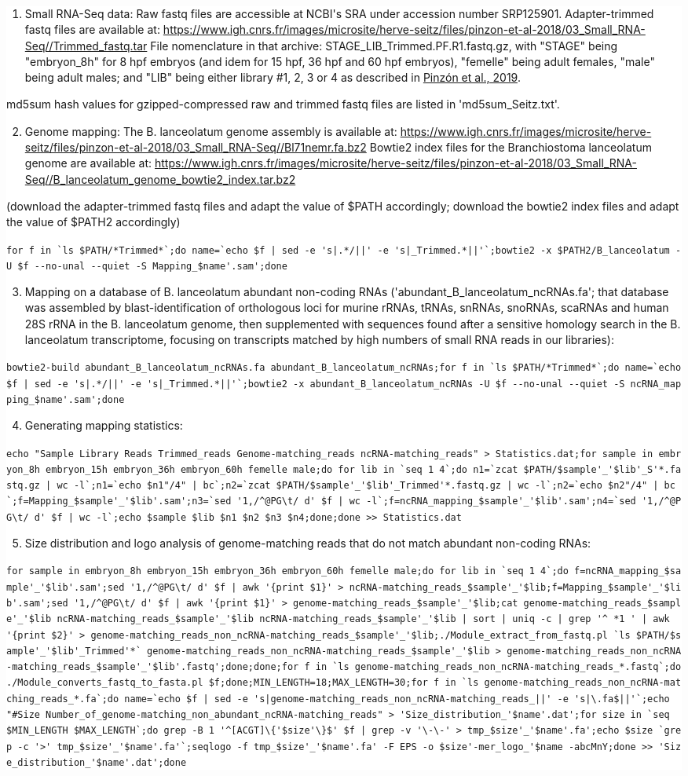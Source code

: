 1. Small RNA-Seq data:
Raw fastq files are accessible at NCBI's SRA under accession number SRP125901. Adapter-trimmed fastq files are available at:
https://www.igh.cnrs.fr/images/microsite/herve-seitz/files/pinzon-et-al-2018/03_Small_RNA-Seq//Trimmed_fastq.tar
File nomenclature in that archive: STAGE_LIB_Trimmed.PF.R1.fastq.gz, with "STAGE" being "embryon_8h" for 8 hpf embryos (and idem for 15 hpf, 36 hpf and 60 hpf embryos), "femelle" being adult females, "male" being adult males; and "LIB" being either library #1, 2, 3 or 4 as described in [Pinzón et al., 2019](https://journals.plos.org/plosgenetics/article?id=10.1371/journal.pgen.1007915).

md5sum hash values for gzipped-compressed raw and trimmed fastq files are listed in 'md5sum_Seitz.txt'.

2. Genome mapping:
The B. lanceolatum genome assembly is available at:
https://www.igh.cnrs.fr/images/microsite/herve-seitz/files/pinzon-et-al-2018/03_Small_RNA-Seq//Bl71nemr.fa.bz2
Bowtie2 index files for the Branchiostoma lanceolatum genome are available at:
https://www.igh.cnrs.fr/images/microsite/herve-seitz/files/pinzon-et-al-2018/03_Small_RNA-Seq//B_lanceolatum_genome_bowtie2_index.tar.bz2

(download the adapter-trimmed fastq files and adapt the value of $PATH accordingly; download the bowtie2 index files and adapt the value of $PATH2 accordingly)

``for f in `ls $PATH/*Trimmed*`;do name=`echo $f | sed -e 's|.*/||' -e 's|_Trimmed.*||'`;bowtie2 -x $PATH2/B_lanceolatum -U $f --no-unal --quiet -S Mapping_$name'.sam';done``

3. Mapping on a database of B. lanceolatum abundant non-coding RNAs ('abundant_B_lanceolatum_ncRNAs.fa'; that database was assembled by blast-identification of orthologous loci for murine rRNAs, tRNAs, snRNAs, snoRNAs, scaRNAs and human 28S rRNA in the B. lanceolatum genome, then supplemented with sequences found after a sensitive homology search in the B. lanceolatum transcriptome, focusing on transcripts matched by high numbers of small RNA reads in our libraries):

``bowtie2-build abundant_B_lanceolatum_ncRNAs.fa abundant_B_lanceolatum_ncRNAs;for f in `ls $PATH/*Trimmed*`;do name=`echo $f | sed -e 's|.*/||' -e 's|_Trimmed.*||'`;bowtie2 -x abundant_B_lanceolatum_ncRNAs -U $f --no-unal --quiet -S ncRNA_mapping_$name'.sam';done``

4. Generating mapping statistics:

``echo "Sample Library Reads Trimmed_reads Genome-matching_reads ncRNA-matching_reads" > Statistics.dat;for sample in embryon_8h embryon_15h embryon_36h embryon_60h femelle male;do for lib in `seq 1 4`;do n1=`zcat $PATH/$sample'_'$lib'_S'*.fastq.gz | wc -l`;n1=`echo $n1"/4" | bc`;n2=`zcat $PATH/$sample'_'$lib'_Trimmed'*.fastq.gz | wc -l`;n2=`echo $n2"/4" | bc`;f=Mapping_$sample'_'$lib'.sam';n3=`sed '1,/^@PG\t/ d' $f | wc -l`;f=ncRNA_mapping_$sample'_'$lib'.sam';n4=`sed '1,/^@PG\t/ d' $f | wc -l`;echo $sample $lib $n1 $n2 $n3 $n4;done;done >> Statistics.dat``


5. Size distribution and logo analysis of genome-matching reads that do not match abundant non-coding RNAs:

``for sample in embryon_8h embryon_15h embryon_36h embryon_60h femelle male;do for lib in `seq 1 4`;do f=ncRNA_mapping_$sample'_'$lib'.sam';sed '1,/^@PG\t/ d' $f | awk '{print $1}' > ncRNA-matching_reads_$sample'_'$lib;f=Mapping_$sample'_'$lib'.sam';sed '1,/^@PG\t/ d' $f | awk '{print $1}' > genome-matching_reads_$sample'_'$lib;cat genome-matching_reads_$sample'_'$lib ncRNA-matching_reads_$sample'_'$lib ncRNA-matching_reads_$sample'_'$lib | sort | uniq -c | grep '^ *1 ' | awk '{print $2}' > genome-matching_reads_non_ncRNA-matching_reads_$sample'_'$lib;./Module_extract_from_fastq.pl `ls $PATH/$sample'_'$lib'_Trimmed'*` genome-matching_reads_non_ncRNA-matching_reads_$sample'_'$lib > genome-matching_reads_non_ncRNA-matching_reads_$sample'_'$lib'.fastq';done;done;for f in `ls genome-matching_reads_non_ncRNA-matching_reads_*.fastq`;do ./Module_converts_fastq_to_fasta.pl $f;done;MIN_LENGTH=18;MAX_LENGTH=30;for f in `ls genome-matching_reads_non_ncRNA-matching_reads_*.fa`;do name=`echo $f | sed -e 's|genome-matching_reads_non_ncRNA-matching_reads_||' -e 's|\.fa$||'`;echo "#Size Number_of_genome-matching_non_abundant_ncRNA-matching_reads" > 'Size_distribution_'$name'.dat';for size in `seq $MIN_LENGTH $MAX_LENGTH`;do grep -B 1 '^[ACGT]\{'$size'\}$' $f | grep -v '\-\-' > tmp_$size'_'$name'.fa';echo $size `grep -c '>' tmp_$size'_'$name'.fa'`;seqlogo -f tmp_$size'_'$name'.fa' -F EPS -o $size'-mer_logo_'$name -abcMnY;done >> 'Size_distribution_'$name'.dat';done``

